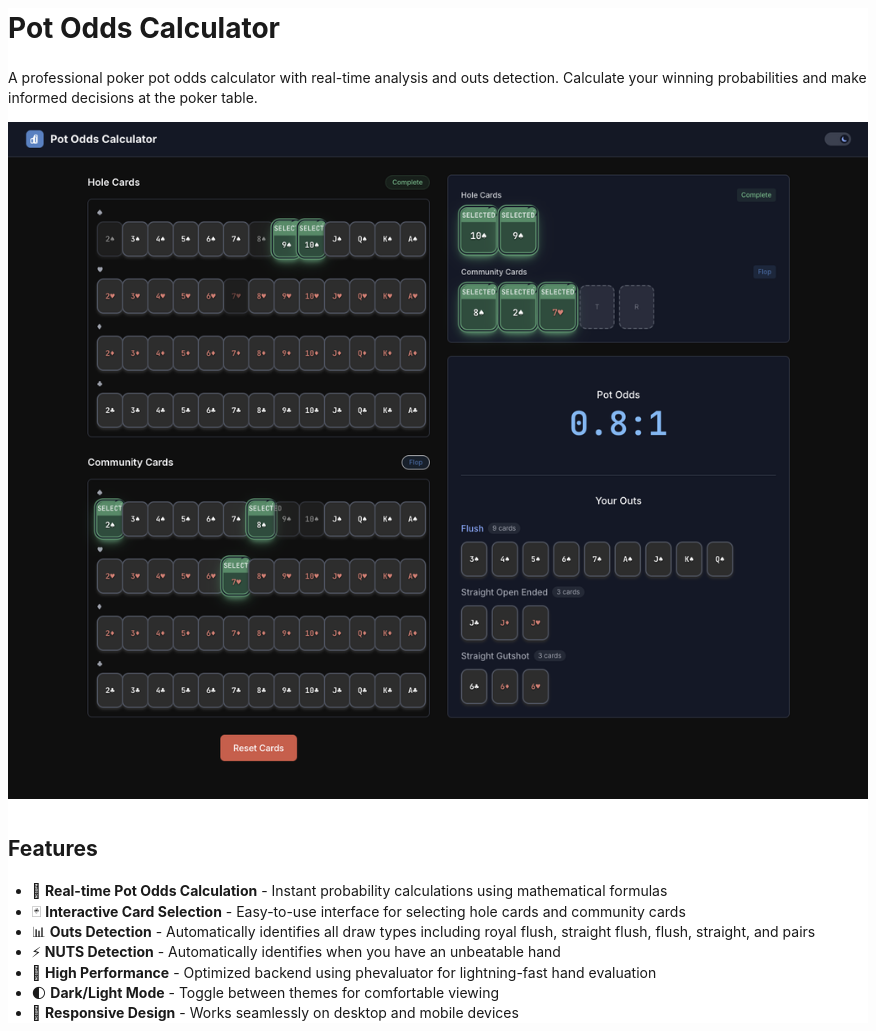 # Pot Odds Calculator

A professional poker pot odds calculator with real-time analysis and outs detection. Calculate your winning probabilities and make informed decisions at the poker table.

![Pot Odds Calculator Demo](demo/screen.png)

## Features

- 🎯 **Real-time Pot Odds Calculation** - Instant probability calculations using mathematical formulas
- 🃏 **Interactive Card Selection** - Easy-to-use interface for selecting hole cards and community cards
- 📊 **Outs Detection** - Automatically identifies all draw types including royal flush, straight flush, flush, straight, and pairs
- ⚡ **NUTS Detection** - Automatically identifies when you have an unbeatable hand
- 🚀 **High Performance** - Optimized backend using phevaluator for lightning-fast hand evaluation
- 🌓 **Dark/Light Mode** - Toggle between themes for comfortable viewing
- 📱 **Responsive Design** - Works seamlessly on desktop and mobile devices
